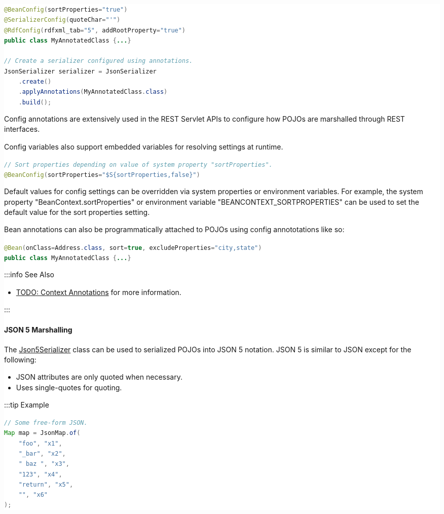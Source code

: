 ```java
@BeanConfig(sortProperties="true")
@SerializerConfig(quoteChar="'")
@RdfConfig(rdfxml_tab="5", addRootProperty="true")
public class MyAnnotatedClass {...}

// Create a serializer configured using annotations.
JsonSerializer serializer = JsonSerializer
    .create()
    .applyAnnotations(MyAnnotatedClass.class)
    .build();
```

Config annotations are extensively used in the REST Servlet APIs to configure how POJOs are marshalled through REST
interfaces.

Config variables also support embedded variables for resolving settings at runtime.

```java
// Sort properties depending on value of system property "sortProperties".
@BeanConfig(sortProperties="$S{sortProperties,false}")
```

Default values for config settings can be overridden via system properties or environment variables.
For example, the system property "BeanContext.sortProperties" or environment variable "BEANCONTEXT_SORTPROPERTIES" can
be used to set the default value for the sort properties setting.

Bean annotations can also be programmatically attached to POJOs using config annototations like so:

```java
@Bean(onClass=Address.class, sort=true, excludeProperties="city,state")
public class MyAnnotatedClass {...}
```

:::info See Also

- [TODO: Context Annotations](TODO.md) for more information.

:::

#### JSON 5 Marshalling

The [Json5Serializer](API_DOCS/org/apache/juneau/json/Json5Serializer.html) class can be used to serialized POJOs
into JSON 5 notation.
JSON 5 is similar to JSON except for the following:

- JSON attributes are only quoted when necessary.
- Uses single-quotes for quoting.

:::tip Example
```java
// Some free-form JSON.
Map map = JsonMap.of(
    "foo", "x1",
    "_bar", "x2",
    " baz ", "x3",
    "123", "x4",
    "return", "x5",
    "", "x6"
);
```
